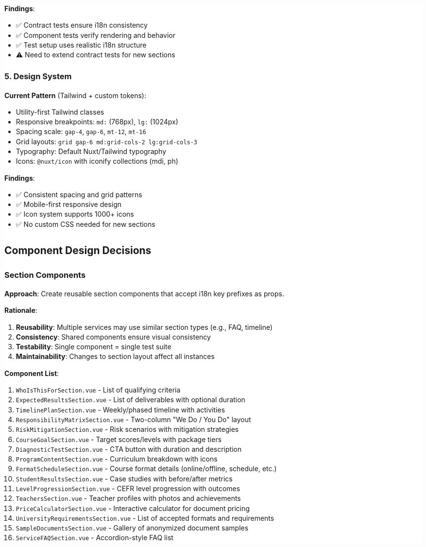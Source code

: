 **Findings**:

- ✅ Contract tests ensure i18n consistency
- ✅ Component tests verify rendering and behavior
- ✅ Test setup uses realistic i18n structure
- ⚠️ Need to extend contract tests for new sections

### 5. Design System

**Current Pattern** (Tailwind + custom tokens):

- Utility-first Tailwind classes
- Responsive breakpoints: `md:` (768px), `lg:` (1024px)
- Spacing scale: `gap-4`, `gap-6`, `mt-12`, `mt-16`
- Grid layouts: `grid gap-6 md:grid-cols-2 lg:grid-cols-3`
- Typography: Default Nuxt/Tailwind typography
- Icons: `@nuxt/icon` with iconify collections (mdi, ph)

**Findings**:

- ✅ Consistent spacing and grid patterns
- ✅ Mobile-first responsive design
- ✅ Icon system supports 1000+ icons
- ✅ No custom CSS needed for new sections

## Component Design Decisions

### Section Components

**Approach**: Create reusable section components that accept i18n key prefixes as props.

**Rationale**:

1. **Reusability**: Multiple services may use similar section types (e.g., FAQ, timeline)
2. **Consistency**: Shared components ensure visual consistency
3. **Testability**: Single component = single test suite
4. **Maintainability**: Changes to section layout affect all instances

**Component List**:

1. `WhoIsThisForSection.vue` - List of qualifying criteria
2. `ExpectedResultsSection.vue` - List of deliverables with optional duration
3. `TimelinePlanSection.vue` - Weekly/phased timeline with activities
4. `ResponsibilityMatrixSection.vue` - Two-column "We Do / You Do" layout
5. `RiskMitigationSection.vue` - Risk scenarios with mitigation strategies
6. `CourseGoalSection.vue` - Target scores/levels with package tiers
7. `DiagnosticTestSection.vue` - CTA button with duration and description
8. `ProgramContentSection.vue` - Curriculum breakdown with icons
9. `FormatScheduleSection.vue` - Course format details (online/offline, schedule, etc.)
10. `StudentResultsSection.vue` - Case studies with before/after metrics
11. `LevelProgressionSection.vue` - CEFR level progression with outcomes
12. `TeachersSection.vue` - Teacher profiles with photos and achievements
13. `PriceCalculatorSection.vue` - Interactive calculator for document pricing
14. `UniversityRequirementsSection.vue` - List of accepted formats and requirements
15. `SampleDocumentsSection.vue` - Gallery of anonymized document samples
16. `ServiceFAQSection.vue` - Accordion-style FAQ list
